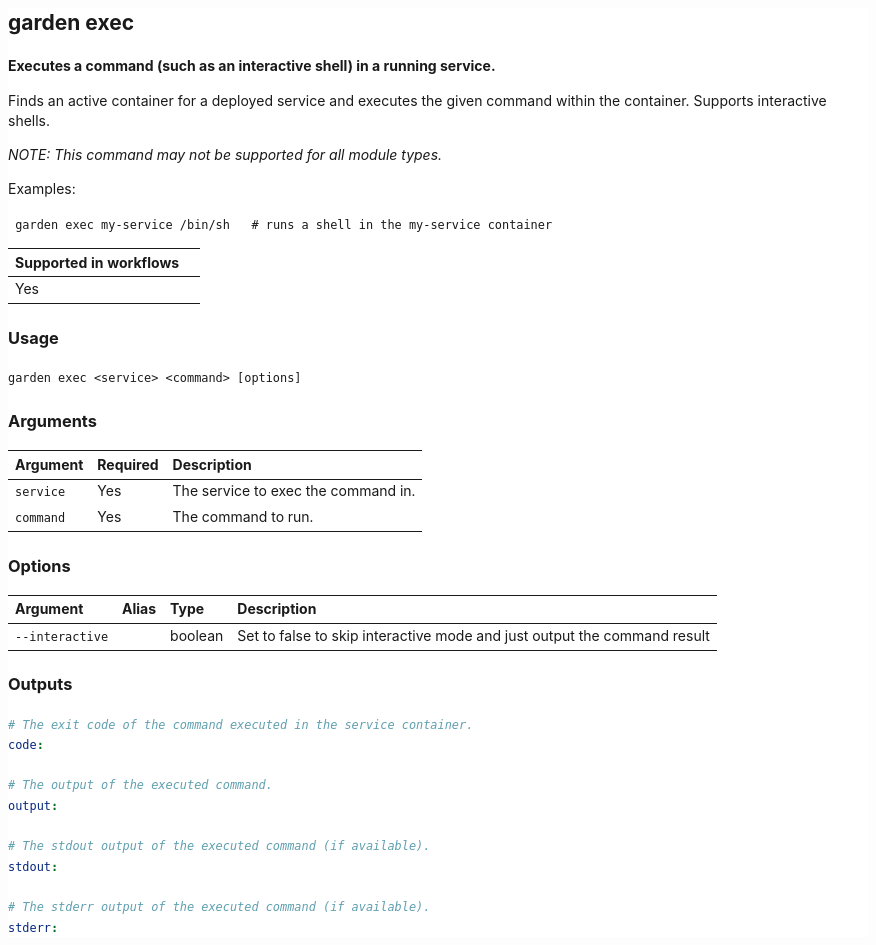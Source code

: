 ## garden exec

**Executes a command \(such as an interactive shell\) in a running service.**

Finds an active container for a deployed service and executes the given command within the container. Supports interactive shells.

_NOTE: This command may not be supported for all module types._

Examples:

```text
 garden exec my-service /bin/sh   # runs a shell in the my-service container
```

| Supported in workflows |  |
| :--- | :--- |
| Yes |  |

### Usage

```text
garden exec <service> <command> [options]
```

### Arguments

| Argument | Required | Description |
| :--- | :--- | :--- |
| `service` | Yes | The service to exec the command in. |
| `command` | Yes | The command to run. |

### Options

| Argument | Alias | Type | Description |
| :--- | :--- | :--- | :--- |
| `--interactive` |  | boolean | Set to false to skip interactive mode and just output the command result |

### Outputs

```yaml
# The exit code of the command executed in the service container.
code:

# The output of the executed command.
output:

# The stdout output of the executed command (if available).
stdout:

# The stderr output of the executed command (if available).
stderr:
```
